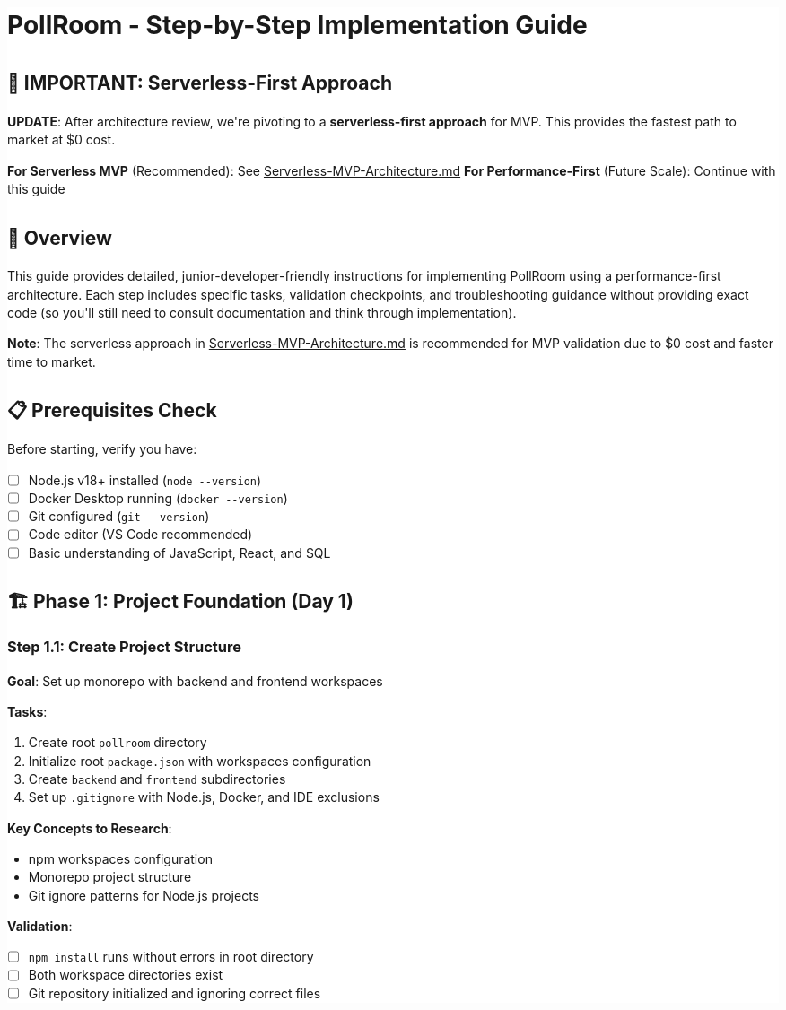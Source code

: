 # PollRoom - Step-by-Step Implementation Guide

## 🚀 **IMPORTANT: Serverless-First Approach**

**UPDATE**: After architecture review, we're pivoting to a **serverless-first approach** for MVP. This provides the fastest path to market at $0 cost.

**For Serverless MVP** (Recommended): See [Serverless-MVP-Architecture.md](./Serverless-MVP-Architecture.md)
**For Performance-First** (Future Scale): Continue with this guide

## 🎯 **Overview**

This guide provides detailed, junior-developer-friendly instructions for implementing PollRoom using a performance-first architecture. Each step includes specific tasks, validation checkpoints, and troubleshooting guidance without providing exact code (so you'll still need to consult documentation and think through implementation).

**Note**: The serverless approach in [Serverless-MVP-Architecture.md](./Serverless-MVP-Architecture.md) is recommended for MVP validation due to $0 cost and faster time to market.

## 📋 **Prerequisites Check**

Before starting, verify you have:
- [ ] Node.js v18+ installed (`node --version`)
- [ ] Docker Desktop running (`docker --version`)
- [ ] Git configured (`git --version`)
- [ ] Code editor (VS Code recommended)
- [ ] Basic understanding of JavaScript, React, and SQL

## 🏗️ **Phase 1: Project Foundation (Day 1)**

### **Step 1.1: Create Project Structure**
**Goal**: Set up monorepo with backend and frontend workspaces

**Tasks**:
1. Create root `pollroom` directory
2. Initialize root `package.json` with workspaces configuration
3. Create `backend` and `frontend` subdirectories
4. Set up `.gitignore` with Node.js, Docker, and IDE exclusions

**Key Concepts to Research**:
- npm workspaces configuration
- Monorepo project structure
- Git ignore patterns for Node.js projects

**Validation**:
- [ ] `npm install` runs without errors in root directory
- [ ] Both workspace directories exist
- [ ] Git repository initialized and ignoring correct files
